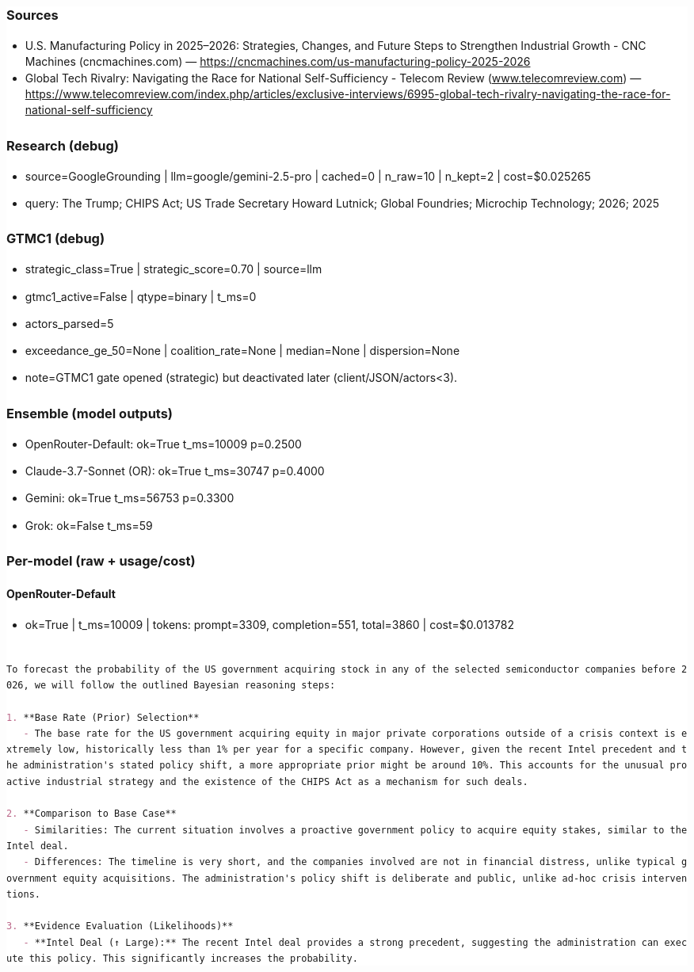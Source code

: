 ### Sources
- U.S. Manufacturing Policy in 2025–2026: Strategies, Changes, and Future Steps to Strengthen Industrial Growth - CNC Machines (cncmachines.com) — https://cncmachines.com/us-manufacturing-policy-2025-2026
- Global Tech Rivalry: Navigating the Race for National Self-Sufficiency - Telecom Review (www.telecomreview.com) — https://www.telecomreview.com/index.php/articles/exclusive-interviews/6995-global-tech-rivalry-navigating-the-race-for-national-self-sufficiency

### Research (debug)

- source=GoogleGrounding | llm=google/gemini-2.5-pro | cached=0 | n_raw=10 | n_kept=2 | cost=$0.025265

- query: The Trump; CHIPS Act; US Trade Secretary Howard Lutnick; Global Foundries; Microchip Technology; 2026; 2025

### GTMC1 (debug)

- strategic_class=True | strategic_score=0.70 | source=llm

- gtmc1_active=False | qtype=binary | t_ms=0

- actors_parsed=5

- exceedance_ge_50=None | coalition_rate=None | median=None | dispersion=None

- note=GTMC1 gate opened (strategic) but deactivated later (client/JSON/actors<3).

### Ensemble (model outputs)

- OpenRouter-Default: ok=True t_ms=10009 p=0.2500

- Claude-3.7-Sonnet (OR): ok=True t_ms=30747 p=0.4000

- Gemini: ok=True t_ms=56753 p=0.3300

- Grok: ok=False t_ms=59



### Per-model (raw + usage/cost)

#### OpenRouter-Default

- ok=True | t_ms=10009 | tokens: prompt=3309, completion=551, total=3860 | cost=$0.013782

```md

To forecast the probability of the US government acquiring stock in any of the selected semiconductor companies before 2026, we will follow the outlined Bayesian reasoning steps:

1. **Base Rate (Prior) Selection**
   - The base rate for the US government acquiring equity in major private corporations outside of a crisis context is extremely low, historically less than 1% per year for a specific company. However, given the recent Intel precedent and the administration's stated policy shift, a more appropriate prior might be around 10%. This accounts for the unusual proactive industrial strategy and the existence of the CHIPS Act as a mechanism for such deals.

2. **Comparison to Base Case**
   - Similarities: The current situation involves a proactive government policy to acquire equity stakes, similar to the Intel deal.
   - Differences: The timeline is very short, and the companies involved are not in financial distress, unlike typical government equity acquisitions. The administration's policy shift is deliberate and public, unlike ad-hoc crisis interventions.

3. **Evidence Evaluation (Likelihoods)**
   - **Intel Deal (↑ Large):** The recent Intel deal provides a strong precedent, suggesting the administration can execute this policy. This significantly increases the probability.
```